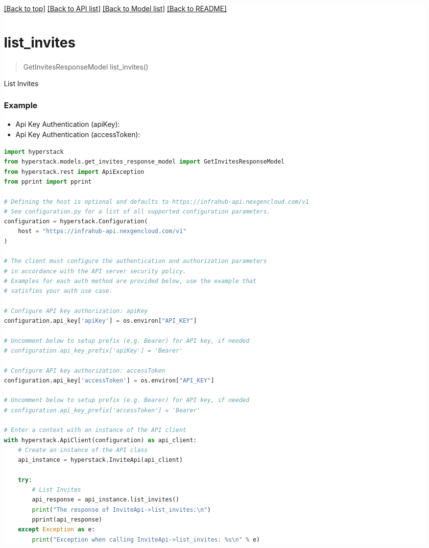 [[Back to top]](#) [[Back to API list]](../README.md#documentation-for-api-endpoints) [[Back to Model list]](../README.md#documentation-for-models) [[Back to README]](../README.md)

# **list_invites**
> GetInvitesResponseModel list_invites()

List Invites

### Example

* Api Key Authentication (apiKey):
* Api Key Authentication (accessToken):

```python
import hyperstack
from hyperstack.models.get_invites_response_model import GetInvitesResponseModel
from hyperstack.rest import ApiException
from pprint import pprint

# Defining the host is optional and defaults to https://infrahub-api.nexgencloud.com/v1
# See configuration.py for a list of all supported configuration parameters.
configuration = hyperstack.Configuration(
    host = "https://infrahub-api.nexgencloud.com/v1"
)

# The client must configure the authentication and authorization parameters
# in accordance with the API server security policy.
# Examples for each auth method are provided below, use the example that
# satisfies your auth use case.

# Configure API key authorization: apiKey
configuration.api_key['apiKey'] = os.environ["API_KEY"]

# Uncomment below to setup prefix (e.g. Bearer) for API key, if needed
# configuration.api_key_prefix['apiKey'] = 'Bearer'

# Configure API key authorization: accessToken
configuration.api_key['accessToken'] = os.environ["API_KEY"]

# Uncomment below to setup prefix (e.g. Bearer) for API key, if needed
# configuration.api_key_prefix['accessToken'] = 'Bearer'

# Enter a context with an instance of the API client
with hyperstack.ApiClient(configuration) as api_client:
    # Create an instance of the API class
    api_instance = hyperstack.InviteApi(api_client)

    try:
        # List Invites
        api_response = api_instance.list_invites()
        print("The response of InviteApi->list_invites:\n")
        pprint(api_response)
    except Exception as e:
        print("Exception when calling InviteApi->list_invites: %s\n" % e)
```
